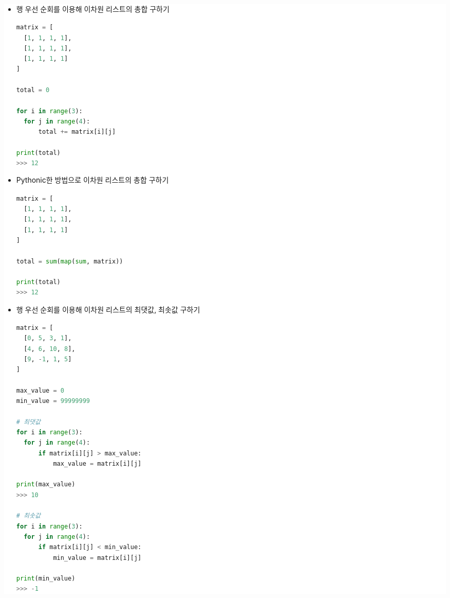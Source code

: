 
- 행 우선 순회를 이용해 이차원 리스트의 총합 구하기

  ```python
  matrix = [
  	[1, 1, 1, 1],
  	[1, 1, 1, 1],
  	[1, 1, 1, 1]
  ]
  
  total = 0
  
  for i in range(3):
  	for j in range(4):
  		total += matrix[i][j]
  
  print(total)
  >>> 12
  ```

- Pythonic한 방법으로 이차원 리스트의 총합 구하기

  ```python
  matrix = [
  	[1, 1, 1, 1],
  	[1, 1, 1, 1],
  	[1, 1, 1, 1]
  ]
  
  total = sum(map(sum, matrix))
  
  print(total)
  >>> 12
  ```

- 행 우선 순회를 이용해 이차원 리스트의 최댓값, 최솟값 구하기

  ```python
  matrix = [
  	[0, 5, 3, 1],
  	[4, 6, 10, 8],
  	[9, -1, 1, 5]
  ]
  
  max_value = 0
  min_value = 99999999
  
  # 최댓값
  for i in range(3):
  	for j in range(4):
  		if matrix[i][j] > max_value:
  			max_value = matrix[i][j]
             
  print(max_value)
  >>> 10
  
  # 최솟값
  for i in range(3):
  	for j in range(4):
  		if matrix[i][j] < min_value:
  			min_value = matrix[i][j]
  
  print(min_value)
  >>> -1
  ```

